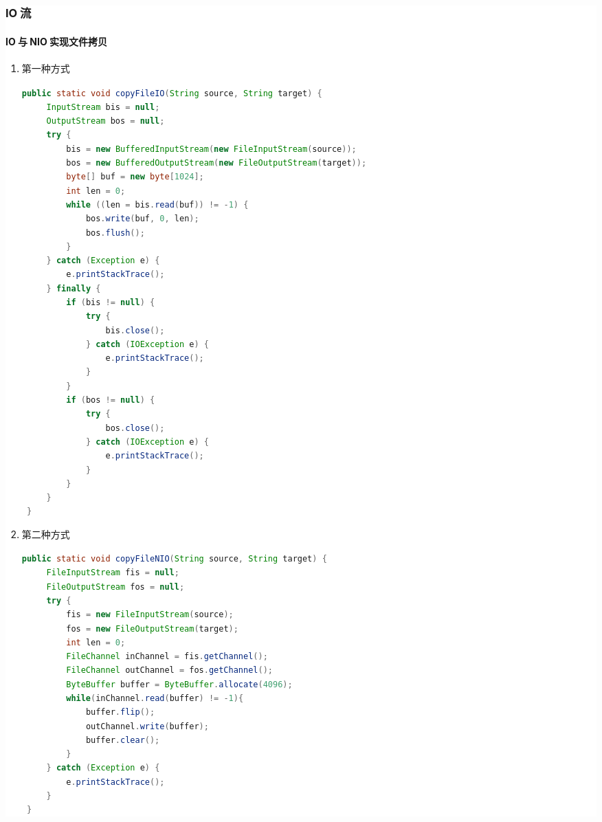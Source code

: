 ### IO 流

#### IO 与 NIO 实现文件拷贝

1. 第一种方式

   ```java
   public static void copyFileIO(String source, String target) {
   		InputStream bis = null;
   		OutputStream bos = null;
   		try {
   			bis = new BufferedInputStream(new FileInputStream(source));
   			bos = new BufferedOutputStream(new FileOutputStream(target));
   			byte[] buf = new byte[1024];
   			int len = 0;
   			while ((len = bis.read(buf)) != -1) {
   				bos.write(buf, 0, len);
   				bos.flush();
   			}
   		} catch (Exception e) {
   			e.printStackTrace();
   		} finally {
   			if (bis != null) {
   				try {
   					bis.close();
   				} catch (IOException e) {
   					e.printStackTrace();
   				}
   			}
   			if (bos != null) {
   				try {
   					bos.close();
   				} catch (IOException e) {
   					e.printStackTrace();
   				}
   			}
   		}
   	}
   ```

2. 第二种方式

   ```java
   public static void copyFileNIO(String source, String target) {
   		FileInputStream fis = null;
   		FileOutputStream fos = null;
   		try {
   			fis = new FileInputStream(source);
   			fos = new FileOutputStream(target);
   			int len = 0;
   			FileChannel inChannel = fis.getChannel();
   			FileChannel outChannel = fos.getChannel();
   			ByteBuffer buffer = ByteBuffer.allocate(4096);
   			while(inChannel.read(buffer) != -1){
   				buffer.flip();
   				outChannel.write(buffer);
   				buffer.clear();
   			}
   		} catch (Exception e) {
   			e.printStackTrace();
   		} 
   	}
   ```
